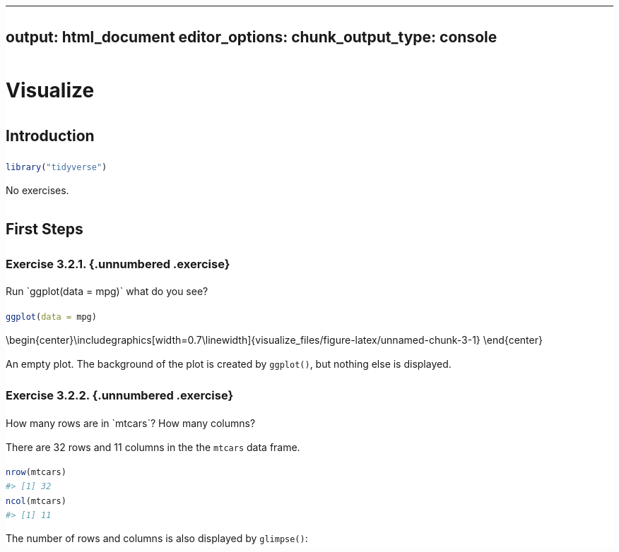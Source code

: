 
---
output: html_document
editor_options:
  chunk_output_type: console
---
# Visualize

## Introduction


```r
library("tidyverse")
```

No exercises.

## First Steps

### Exercise <span class="exercise-number">3.2.1</span>. {.unnumbered .exercise}

<div class='question'>
Run `ggplot(data = mpg)` what do you see?
</div>

<div class='answer'>


```r
ggplot(data = mpg)
```



\begin{center}\includegraphics[width=0.7\linewidth]{visualize_files/figure-latex/unnamed-chunk-3-1} \end{center}

An empty plot. The background of the plot is created by `ggplot()`, but nothing else is displayed.

</div>

### Exercise <span class="exercise-number">3.2.2</span>. {.unnumbered .exercise}

<div class='question'>
How many rows are in `mtcars`? How many columns?
</div>

<div class='answer'>

There are 32 rows and 11 columns in the the `mtcars` data frame.

```r
nrow(mtcars)
#> [1] 32
ncol(mtcars)
#> [1] 11
```
The number of rows and columns is also displayed by `glimpse()`:


[^layout]: See the Wikipedia article on [Automobile layout](https://en.wikipedia.org/wiki/Automobile_layout).